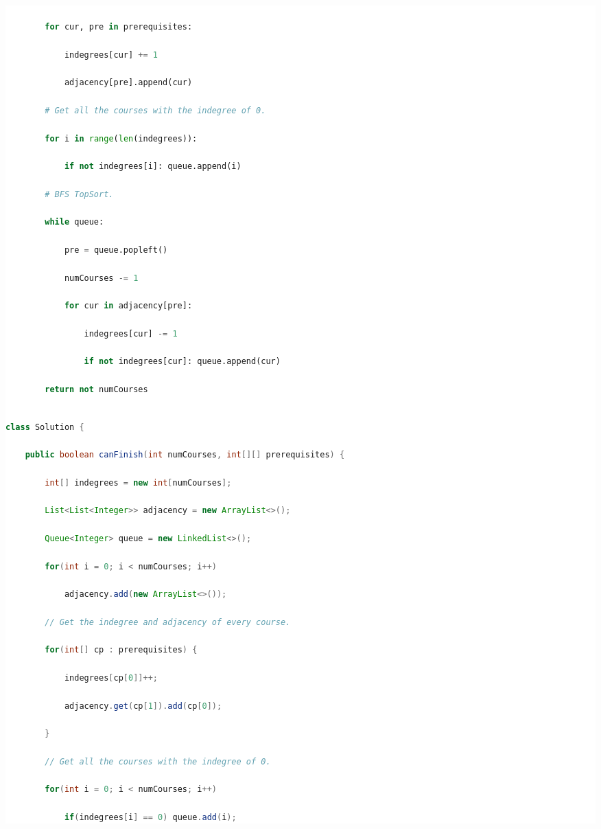 ```python []

        for cur, pre in prerequisites:

            indegrees[cur] += 1

            adjacency[pre].append(cur)

        # Get all the courses with the indegree of 0.

        for i in range(len(indegrees)):

            if not indegrees[i]: queue.append(i)

        # BFS TopSort.

        while queue:

            pre = queue.popleft()

            numCourses -= 1

            for cur in adjacency[pre]:

                indegrees[cur] -= 1

                if not indegrees[cur]: queue.append(cur)

        return not numCourses

```



```java []

class Solution {

    public boolean canFinish(int numCourses, int[][] prerequisites) {

        int[] indegrees = new int[numCourses];

        List<List<Integer>> adjacency = new ArrayList<>();

        Queue<Integer> queue = new LinkedList<>();

        for(int i = 0; i < numCourses; i++)

            adjacency.add(new ArrayList<>());

        // Get the indegree and adjacency of every course.

        for(int[] cp : prerequisites) {

            indegrees[cp[0]]++;

            adjacency.get(cp[1]).add(cp[0]);

        }

        // Get all the courses with the indegree of 0.

        for(int i = 0; i < numCourses; i++)

            if(indegrees[i] == 0) queue.add(i);
```